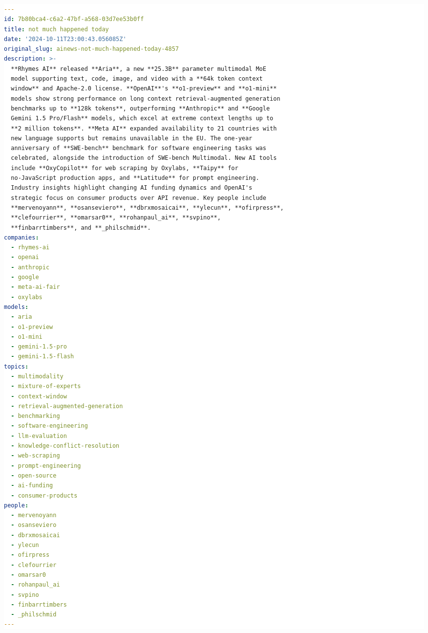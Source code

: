 ```yaml
---
id: 7b80bca4-c6a2-47bf-a568-03d7ee53b0ff
title: not much happened today
date: '2024-10-11T23:00:43.056085Z'
original_slug: ainews-not-much-happened-today-4857
description: >-
  **Rhymes AI** released **Aria**, a new **25.3B** parameter multimodal MoE
  model supporting text, code, image, and video with a **64k token context
  window** and Apache-2.0 license. **OpenAI**'s **o1-preview** and **o1-mini**
  models show strong performance on long context retrieval-augmented generation
  benchmarks up to **128k tokens**, outperforming **Anthropic** and **Google
  Gemini 1.5 Pro/Flash** models, which excel at extreme context lengths up to
  **2 million tokens**. **Meta AI** expanded availability to 21 countries with
  new language supports but remains unavailable in the EU. The one-year
  anniversary of **SWE-bench** benchmark for software engineering tasks was
  celebrated, alongside the introduction of SWE-bench Multimodal. New AI tools
  include **OxyCopilot** for web scraping by Oxylabs, **Taipy** for
  no-JavaScript production apps, and **Latitude** for prompt engineering.
  Industry insights highlight changing AI funding dynamics and OpenAI's
  strategic focus on consumer products over API revenue. Key people include
  **mervenoyann**, **osanseviero**, **dbrxmosaicai**, **ylecun**, **ofirpress**,
  **clefourrier**, **omarsar0**, **rohanpaul_ai**, **svpino**,
  **finbarrtimbers**, and **_philschmid**.
companies:
  - rhymes-ai
  - openai
  - anthropic
  - google
  - meta-ai-fair
  - oxylabs
models:
  - aria
  - o1-preview
  - o1-mini
  - gemini-1.5-pro
  - gemini-1.5-flash
topics:
  - multimodality
  - mixture-of-experts
  - context-window
  - retrieval-augmented-generation
  - benchmarking
  - software-engineering
  - llm-evaluation
  - knowledge-conflict-resolution
  - web-scraping
  - prompt-engineering
  - open-source
  - ai-funding
  - consumer-products
people:
  - mervenoyann
  - osanseviero
  - dbrxmosaicai
  - ylecun
  - ofirpress
  - clefourrier
  - omarsar0
  - rohanpaul_ai
  - svpino
  - finbarrtimbers
  - _philschmid
---
```